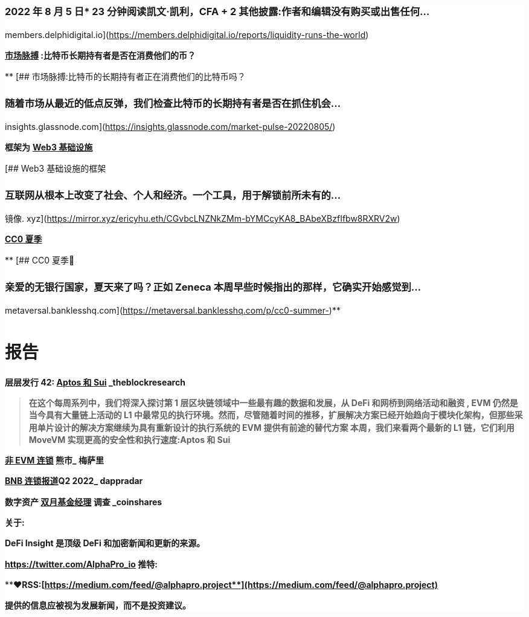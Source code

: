 ### 2022 年 8 月 5 日* 23 分钟阅读凯文·凯利，CFA + 2 其他披露:作者和编辑没有购买或出售任何…

members.delphidigital.io](https://members.delphidigital.io/reports/liquidity-runs-the-world) 

**[**市场脉搏**](https://insights.glassnode.com/market-pulse-20220805/) **:比特币长期持有者是否在消费他们的币？****

**[](https://insights.glassnode.com/market-pulse-20220805/) [## 市场脉搏:比特币的长期持有者正在消费他们的比特币吗？

### 随着市场从最近的低点反弹，我们检查比特币的长期持有者是否在抓住机会…

insights.glassnode.com](https://insights.glassnode.com/market-pulse-20220805/) 

**框架为** [**Web3 基础设施**](https://mirror.xyz/ericyhu.eth/CGvbcLNZNkZMm-bYMCcyKA8_BAbeXBzfIfbw8RXRV2w)

[](https://mirror.xyz/ericyhu.eth/CGvbcLNZNkZMm-bYMCcyKA8_BAbeXBzfIfbw8RXRV2w) [## Web3 基础设施的框架

### 互联网从根本上改变了社会、个人和经济。一个工具，用于解锁前所未有的…

镜像. xyz](https://mirror.xyz/ericyhu.eth/CGvbcLNZNkZMm-bYMCcyKA8_BAbeXBzfIfbw8RXRV2w) 

**[**CC0 夏季**](https://metaversal.banklesshq.com/p/cc0-summer-)**

**[](https://metaversal.banklesshq.com/p/cc0-summer-) [## CC0 夏季🌄

### 亲爱的无银行国家，夏天来了吗？正如 Zeneca 本周早些时候指出的那样，它确实开始感觉到…

metaversal.banklesshq.com](https://metaversal.banklesshq.com/p/cc0-summer-)** 

# **报告**

****层层发行 42:** [**Aptos 和 Sui**](https://www.theblockresearch.com/layer-by-layer-issue-42-aptos-and-sui-161771) _theblockresearch**

> **在这个每周系列中，我们将深入探讨第 1 层区块链领域中一些最有趣的数据和发展，从 DeFi 和网桥到网络活动和融资
> , EVM 仍然是当今具有大量链上活动的 L1 中最常见的执行环境。然而，尽管随着时间的推移，扩展解决方案已经开始趋向于模块化架构，但那些采用单片设计的解决方案继续为具有重新设计的执行系统的 EVM 提供有前途的替代方案
> 本周，我们来看两个最新的 L1 链，它们利用 MoveVM 实现更高的安全性和执行速度:Aptos 和 Sui**

****[**非 EVM 连锁**](https://messari.io/report/non-evm-chains-in-the-bear) **熊市**_ 梅萨里****

******[**BNB 连锁报道**](https://dappradar.com/blog/bnb-chain-report-q2-2022)**Q2 2022**_ dappradar******

******数字资产** [**双月基金经理**](https://coinshares.com/research/digital-asset-survey) **调查** _coinshares****

******关于:******

****DeFi Insight 是顶级 DeFi 和加密新闻和更新的来源。****

******https://twitter.com/AlphaPro_io 推特:**[](https://twitter.com/AlphaPro_io)****

********❤RSS:**[**https://medium.com/feed/@alphapro.project**](https://medium.com/feed/@alphapro.project)******

****提供的信息应被视为发展新闻，而不是投资建议。****
